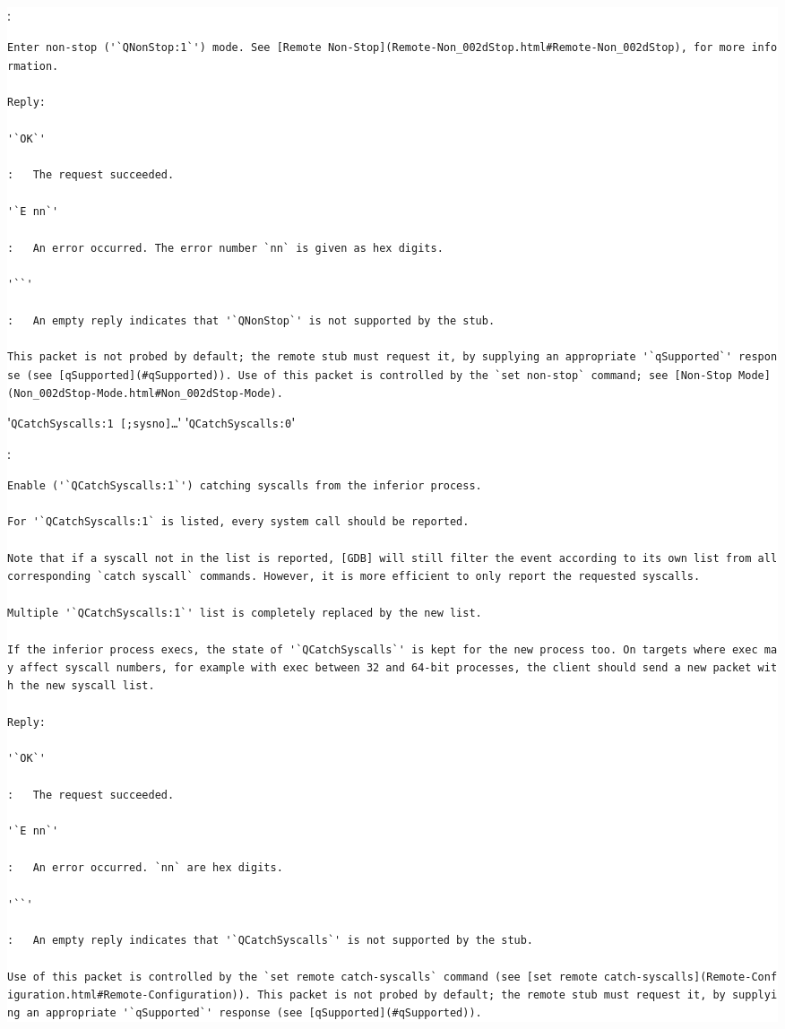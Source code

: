 :

```
Enter non-stop ('`QNonStop:1`') mode. See [Remote Non-Stop](Remote-Non_002dStop.html#Remote-Non_002dStop), for more information.

Reply:

'`OK`'

:   The request succeeded.

'`E nn`'

:   An error occurred. The error number `nn` is given as hex digits.

'``'

:   An empty reply indicates that '`QNonStop`' is not supported by the stub.

This packet is not probed by default; the remote stub must request it, by supplying an appropriate '`qSupported`' response (see [qSupported](#qSupported)). Use of this packet is controlled by the `set non-stop` command; see [Non-Stop Mode](Non_002dStop-Mode.html#Non_002dStop-Mode).
```

'`QCatchSyscalls:1 [;sysno]…`'
'`QCatchSyscalls:0`'

:

```
Enable ('`QCatchSyscalls:1`') catching syscalls from the inferior process.

For '`QCatchSyscalls:1` is listed, every system call should be reported.

Note that if a syscall not in the list is reported, [GDB] will still filter the event according to its own list from all corresponding `catch syscall` commands. However, it is more efficient to only report the requested syscalls.

Multiple '`QCatchSyscalls:1`' list is completely replaced by the new list.

If the inferior process execs, the state of '`QCatchSyscalls`' is kept for the new process too. On targets where exec may affect syscall numbers, for example with exec between 32 and 64-bit processes, the client should send a new packet with the new syscall list.

Reply:

'`OK`'

:   The request succeeded.

'`E nn`'

:   An error occurred. `nn` are hex digits.

'``'

:   An empty reply indicates that '`QCatchSyscalls`' is not supported by the stub.

Use of this packet is controlled by the `set remote catch-syscalls` command (see [set remote catch-syscalls](Remote-Configuration.html#Remote-Configuration)). This packet is not probed by default; the remote stub must request it, by supplying an appropriate '`qSupported`' response (see [qSupported](#qSupported)).
```
